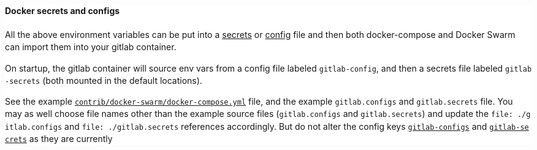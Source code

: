 #### Docker secrets and configs

All the above environment variables can be put into a [secrets](https://docs.docker.com/compose/compose-file/#secrets) or [config](https://docs.docker.com/compose/compose-file/#configs) file
and then both docker-compose and Docker Swarm can import them into your gitlab container.

On startup, the gitlab container will source env vars from a config file labeled `gitlab-config`, and then a secrets file labeled `gitlab-secrets` (both mounted in the default locations).

See the example [`contrib/docker-swarm/docker-compose.yml`](./contrib/docker-swarm/docker-compose.yml) file, and the
example `gitlab.configs` and `gitlab.secrets` file.
You may as well choose file names other than the example source files (`gitlab.configs` and `gitlab.secrets`) and update
the `file: ./gitlab.configs` and `file: ./gitlab.secrets` references accordingly. But do not alter the config
keys [`gitlab-configs`](contrib/docker-swarm/docker-compose.yml#L158) and
[`gitlab-secrets`](contrib/docker-swarm/docker-compose.yml#L162) as they are currently
